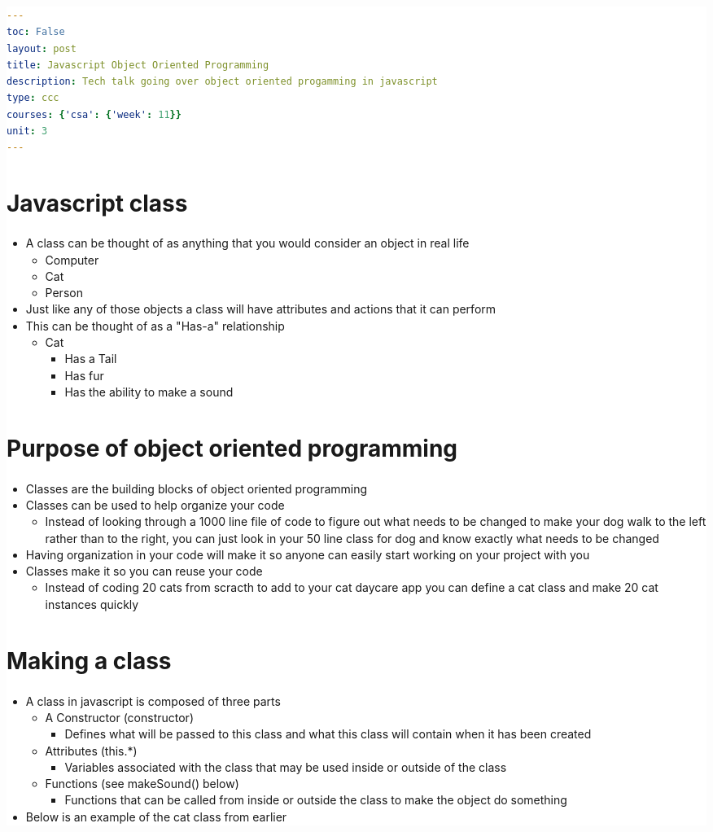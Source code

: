 ```yaml
---
toc: False
layout: post
title: Javascript Object Oriented Programming
description: Tech talk going over object oriented progamming in javascript
type: ccc
courses: {'csa': {'week': 11}}
unit: 3
---
```


# Javascript class
- A class can be thought of as anything that you would consider an object in real life
    - Computer
    - Cat
    - Person
- Just like any of those objects a class will have attributes and actions that it can perform 
- This can be thought of as a "Has-a" relationship
    - Cat
        - Has a Tail
        - Has fur
        - Has the ability to make a sound

# Purpose of object oriented programming
- Classes are the building blocks of object oriented programming
- Classes can be used to help organize your code
    - Instead of looking through a 1000 line file of code to figure out what needs to be changed to make your dog walk to the left rather than to the right, you can just look in your 50 line class for dog and know exactly what needs to be changed
- Having organization in your code will make it so anyone can easily start working on your project with you
- Classes make it so you can reuse your code
    - Instead of coding 20 cats from scracth to add to your cat daycare app you can define a cat class and make 20 cat instances quickly

# Making a class
- A class in javascript is composed of three parts
    - A Constructor (constructor)
        - Defines what will be passed to this class and what this class will contain when it has been created
    - Attributes (this.*)
        - Variables associated with the class that may be used inside or outside of the class
    - Functions (see makeSound() below)
        - Functions that can be called from inside or outside the class to make the object do something
- Below is an example of the cat class from earlier

